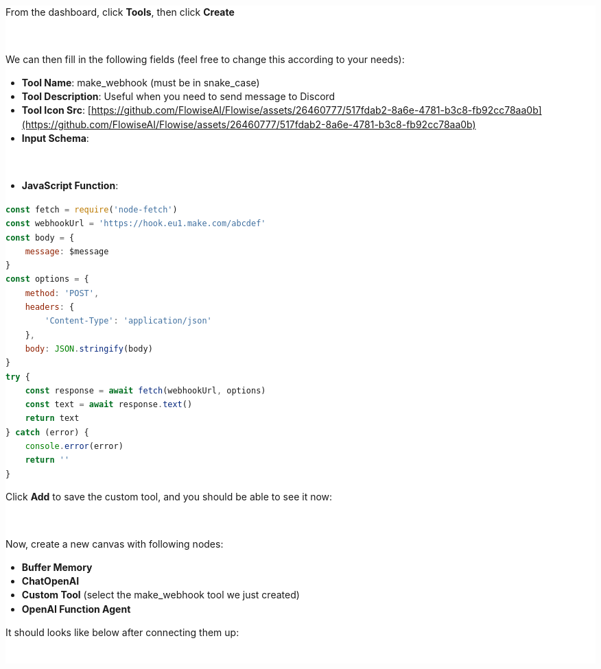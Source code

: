 From the dashboard, click **Tools**, then click **Create**

<figure><img src="/.gitbook/assets/screely-1691758397783.png" alt="" /><figcaption></figcaption></figure>

We can then fill in the following fields (feel free to change this according to your needs):

-   **Tool Name**: make_webhook (must be in snake_case)
-   **Tool Description**: Useful when you need to send message to Discord
-   **Tool Icon Src**: [https://github.com/FlowiseAI/Flowise/assets/26460777/517fdab2-8a6e-4781-b3c8-fb92cc78aa0b](https://github.com/FlowiseAI/Flowise/assets/26460777/517fdab2-8a6e-4781-b3c8-fb92cc78aa0b)
-   **Input Schema**:

<figure><img src="/.gitbook/assets/image (167).png" alt="" /><figcaption></figcaption></figure>

-   **JavaScript Function**:

```javascript
const fetch = require('node-fetch')
const webhookUrl = 'https://hook.eu1.make.com/abcdef'
const body = {
    message: $message
}
const options = {
    method: 'POST',
    headers: {
        'Content-Type': 'application/json'
    },
    body: JSON.stringify(body)
}
try {
    const response = await fetch(webhookUrl, options)
    const text = await response.text()
    return text
} catch (error) {
    console.error(error)
    return ''
}
```

Click **Add** to save the custom tool, and you should be able to see it now:

<figure><img src="/.gitbook/assets/image (51).png" alt="" width="279" /><figcaption></figcaption></figure>

Now, create a new canvas with following nodes:

-   **Buffer Memory**
-   **ChatOpenAI**
-   **Custom Tool** (select the make_webhook tool we just created)
-   **OpenAI Function Agent**

It should looks like below after connecting them up:

<figure><img src="/.gitbook/assets/screely-1691758990676.png" alt="" /><figcaption></figcaption></figure>
